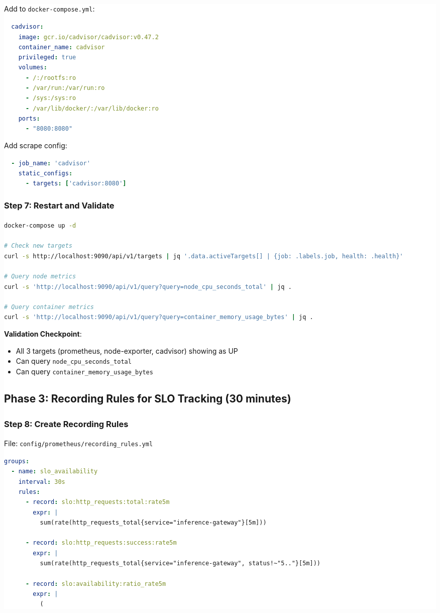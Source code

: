 Add to `docker-compose.yml`:

```yaml
  cadvisor:
    image: gcr.io/cadvisor/cadvisor:v0.47.2
    container_name: cadvisor
    privileged: true
    volumes:
      - /:/rootfs:ro
      - /var/run:/var/run:ro
      - /sys:/sys:ro
      - /var/lib/docker/:/var/lib/docker:ro
    ports:
      - "8080:8080"
```

Add scrape config:

```yaml
  - job_name: 'cadvisor'
    static_configs:
      - targets: ['cadvisor:8080']
```

### Step 7: Restart and Validate

```bash
docker-compose up -d

# Check new targets
curl -s http://localhost:9090/api/v1/targets | jq '.data.activeTargets[] | {job: .labels.job, health: .health}'

# Query node metrics
curl -s 'http://localhost:9090/api/v1/query?query=node_cpu_seconds_total' | jq .

# Query container metrics
curl -s 'http://localhost:9090/api/v1/query?query=container_memory_usage_bytes' | jq .
```

**Validation Checkpoint**:
- All 3 targets (prometheus, node-exporter, cadvisor) showing as UP
- Can query `node_cpu_seconds_total`
- Can query `container_memory_usage_bytes`

## Phase 3: Recording Rules for SLO Tracking (30 minutes)

### Step 8: Create Recording Rules

File: `config/prometheus/recording_rules.yml`

```yaml
groups:
  - name: slo_availability
    interval: 30s
    rules:
      - record: slo:http_requests:total:rate5m
        expr: |
          sum(rate(http_requests_total{service="inference-gateway"}[5m]))

      - record: slo:http_requests:success:rate5m
        expr: |
          sum(rate(http_requests_total{service="inference-gateway", status!~"5.."}[5m]))

      - record: slo:availability:ratio_rate5m
        expr: |
          (
```